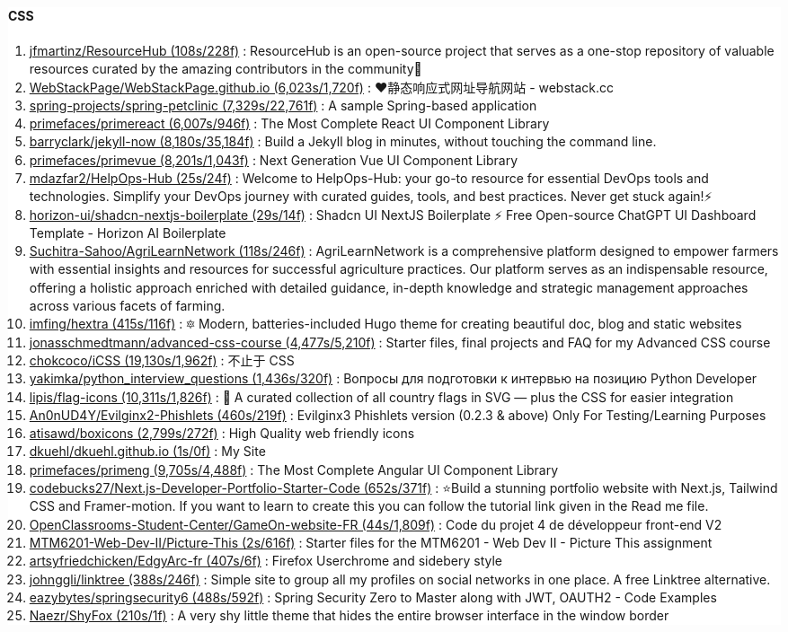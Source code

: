 #### CSS
1. [jfmartinz/ResourceHub (108s/228f)](https://github.com/jfmartinz/ResourceHub) : ResourceHub is an open-source project that serves as a one-stop repository of valuable resources curated by the amazing contributors in the community🚀
2. [WebStackPage/WebStackPage.github.io (6,023s/1,720f)](https://github.com/WebStackPage/WebStackPage.github.io) : ❤️静态响应式网址导航网站 - webstack.cc
3. [spring-projects/spring-petclinic (7,329s/22,761f)](https://github.com/spring-projects/spring-petclinic) : A sample Spring-based application
4. [primefaces/primereact (6,007s/946f)](https://github.com/primefaces/primereact) : The Most Complete React UI Component Library
5. [barryclark/jekyll-now (8,180s/35,184f)](https://github.com/barryclark/jekyll-now) : Build a Jekyll blog in minutes, without touching the command line.
6. [primefaces/primevue (8,201s/1,043f)](https://github.com/primefaces/primevue) : Next Generation Vue UI Component Library
7. [mdazfar2/HelpOps-Hub (25s/24f)](https://github.com/mdazfar2/HelpOps-Hub) : Welcome to HelpOps-Hub: your go-to resource for essential DevOps tools and technologies. Simplify your DevOps journey with curated guides, tools, and best practices. Never get stuck again!⚡
8. [horizon-ui/shadcn-nextjs-boilerplate (29s/14f)](https://github.com/horizon-ui/shadcn-nextjs-boilerplate) : Shadcn UI NextJS Boilerplate ⚡️ Free Open-source ChatGPT UI Dashboard Template - Horizon AI Boilerplate
9. [Suchitra-Sahoo/AgriLearnNetwork (118s/246f)](https://github.com/Suchitra-Sahoo/AgriLearnNetwork) : AgriLearnNetwork is a comprehensive platform designed to empower farmers with essential insights and resources for successful agriculture practices. Our platform serves as an indispensable resource, offering a holistic approach enriched with detailed guidance, in-depth knowledge and strategic management approaches across various facets of farming.
10. [imfing/hextra (415s/116f)](https://github.com/imfing/hextra) : 🔯 Modern, batteries-included Hugo theme for creating beautiful doc, blog and static websites
11. [jonasschmedtmann/advanced-css-course (4,477s/5,210f)](https://github.com/jonasschmedtmann/advanced-css-course) : Starter files, final projects and FAQ for my Advanced CSS course
12. [chokcoco/iCSS (19,130s/1,962f)](https://github.com/chokcoco/iCSS) : 不止于 CSS
13. [yakimka/python_interview_questions (1,436s/320f)](https://github.com/yakimka/python_interview_questions) : Вопросы для подготовки к интервью на позицию Python Developer
14. [lipis/flag-icons (10,311s/1,826f)](https://github.com/lipis/flag-icons) : 🎏 A curated collection of all country flags in SVG — plus the CSS for easier integration
15. [An0nUD4Y/Evilginx2-Phishlets (460s/219f)](https://github.com/An0nUD4Y/Evilginx2-Phishlets) : Evilginx3 Phishlets version (0.2.3 & above) Only For Testing/Learning Purposes
16. [atisawd/boxicons (2,799s/272f)](https://github.com/atisawd/boxicons) : High Quality web friendly icons
17. [dkuehl/dkuehl.github.io (1s/0f)](https://github.com/dkuehl/dkuehl.github.io) : My Site
18. [primefaces/primeng (9,705s/4,488f)](https://github.com/primefaces/primeng) : The Most Complete Angular UI Component Library
19. [codebucks27/Next.js-Developer-Portfolio-Starter-Code (652s/371f)](https://github.com/codebucks27/Next.js-Developer-Portfolio-Starter-Code) : ⭐Build a stunning portfolio website with Next.js, Tailwind CSS and Framer-motion. If you want to learn to create this you can follow the tutorial link given in the Read me file.
20. [OpenClassrooms-Student-Center/GameOn-website-FR (44s/1,809f)](https://github.com/OpenClassrooms-Student-Center/GameOn-website-FR) : Code du projet 4 de développeur front-end V2
21. [MTM6201-Web-Dev-II/Picture-This (2s/616f)](https://github.com/MTM6201-Web-Dev-II/Picture-This) : Starter files for the MTM6201 - Web Dev II - Picture This assignment
22. [artsyfriedchicken/EdgyArc-fr (407s/6f)](https://github.com/artsyfriedchicken/EdgyArc-fr) : Firefox Userchrome and sidebery style
23. [johnggli/linktree (388s/246f)](https://github.com/johnggli/linktree) : Simple site to group all my profiles on social networks in one place. A free Linktree alternative.
24. [eazybytes/springsecurity6 (488s/592f)](https://github.com/eazybytes/springsecurity6) : Spring Security Zero to Master along with JWT, OAUTH2 - Code Examples
25. [Naezr/ShyFox (210s/1f)](https://github.com/Naezr/ShyFox) : A very shy little theme that hides the entire browser interface in the window border
